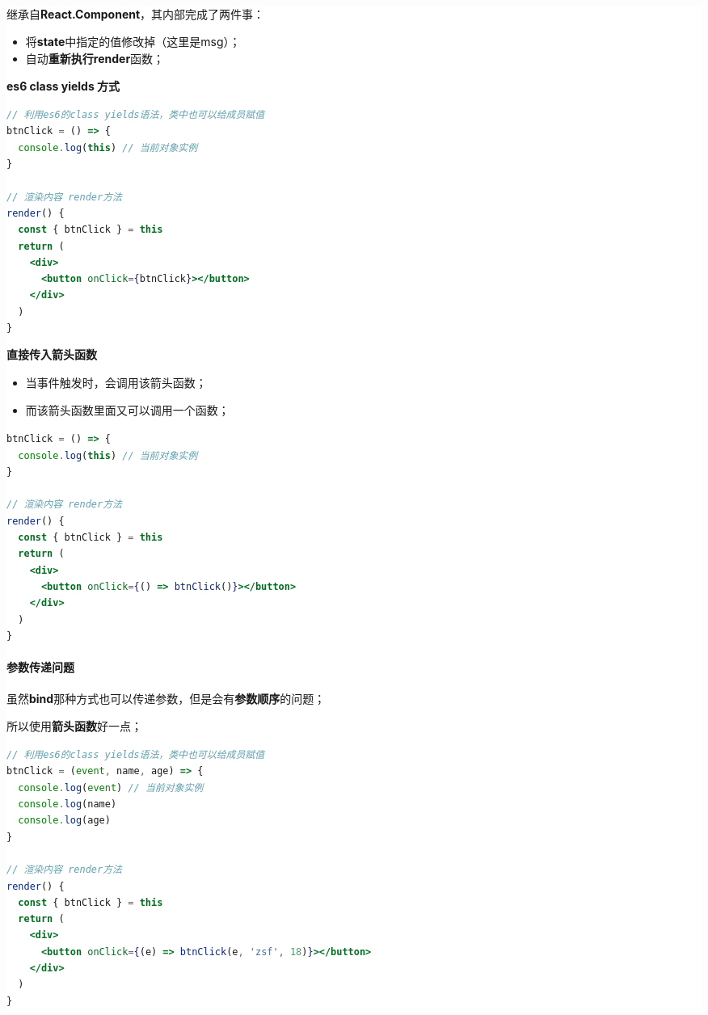 继承自**React.Component**，其内部完成了两件事：

- 将**state**中指定的值修改掉（这里是msg）；
- 自动**重新执行render**函数；

**es6 class yields 方式**

```jsx
// 利用es6的class yields语法，类中也可以给成员赋值
btnClick = () => {
  console.log(this) // 当前对象实例
}

// 渲染内容 render方法
render() {
  const { btnClick } = this
  return (
    <div>
      <button onClick={btnClick}></button>
    </div>
  )
}
```

**直接传入箭头函数**

- 当事件触发时，会调用该箭头函数；

- 而该箭头函数里面又可以调用一个函数；


```jsx
btnClick = () => {
  console.log(this) // 当前对象实例
}

// 渲染内容 render方法
render() {
  const { btnClick } = this
  return (
    <div>
      <button onClick={() => btnClick()}></button>
    </div>
  )
}
```

#### 参数传递问题

虽然**bind**那种方式也可以传递参数，但是会有**参数顺序**的问题；

所以使用**箭头函数**好一点；

```jsx
// 利用es6的class yields语法，类中也可以给成员赋值
btnClick = (event, name, age) => {
  console.log(event) // 当前对象实例
  console.log(name)
  console.log(age)
}

// 渲染内容 render方法
render() {
  const { btnClick } = this
  return (
    <div>
      <button onClick={(e) => btnClick(e, 'zsf', 18)}></button>
    </div>
  )
}
```